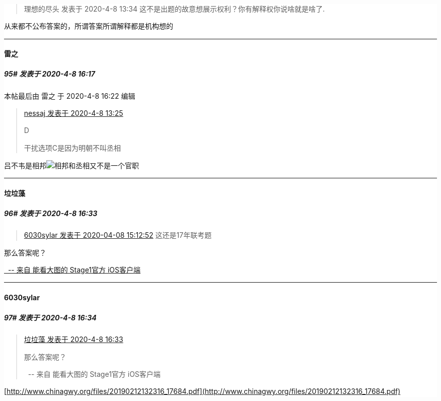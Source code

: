 <blockquote>理想的尽头 发表于 2020-4-8 13:34
这不是出题的故意想展示权利？你有解释权你说啥就是啥了.</blockquote>
从来都不公布答案的，所谓答案所谓解释都是机构想的







-----

####  雷之  
##### 95#       发表于 2020-4-8 16:17



 本帖最后由 雷之 于 2020-4-8 16:22 编辑 
<blockquote><a href="httphttps://bbs.saraba1st.com/2b/forum.php?mod=redirect&amp;goto=findpost&amp;pid=47013531&amp;ptid=1923075" target="_blank">nessaj 发表于 2020-4-8 13:25</a>

D

干扰选项C是因为明朝不叫丞相</blockquote>
吕不韦是相邦<img src="https://static.saraba1st.com/image/smiley/face2017/046.png" referrerpolicy="no-referrer">相邦和丞相又不是一个官职







-----

####  垃垃藻  
##### 96#       发表于 2020-4-8 16:33



<blockquote><a href="httphttps://bbs.saraba1st.com/2b/forum.php?mod=redirect&amp;goto=findpost&amp;pid=47014634&amp;ptid=1923075" target="_blank">6030sylar 发表于 2020-04-08 15:12:52</a>
这还是17年联考题</blockquote>那么答案呢？

[  -- 来自 能看大图的 Stage1官方 iOS客户端](https://itunes.apple.com/fi/app/saraba1st/id1221237470?mt=8)







-----

####  6030sylar  
##### 97#       发表于 2020-4-8 16:34



<blockquote><a href="httphttps://bbs.saraba1st.com/2b/forum.php?mod=redirect&amp;goto=findpost&amp;pid=47015439&amp;ptid=1923075" target="_blank">垃垃藻 发表于 2020-4-8 16:33</a>

那么答案呢？


  -- 来自 能看大图的 Stage1官方 iOS客户端</blockquote>
[http://www.chinagwy.org/files/20190212132316_17684.pdf](http://www.chinagwy.org/files/20190212132316_17684.pdf)

